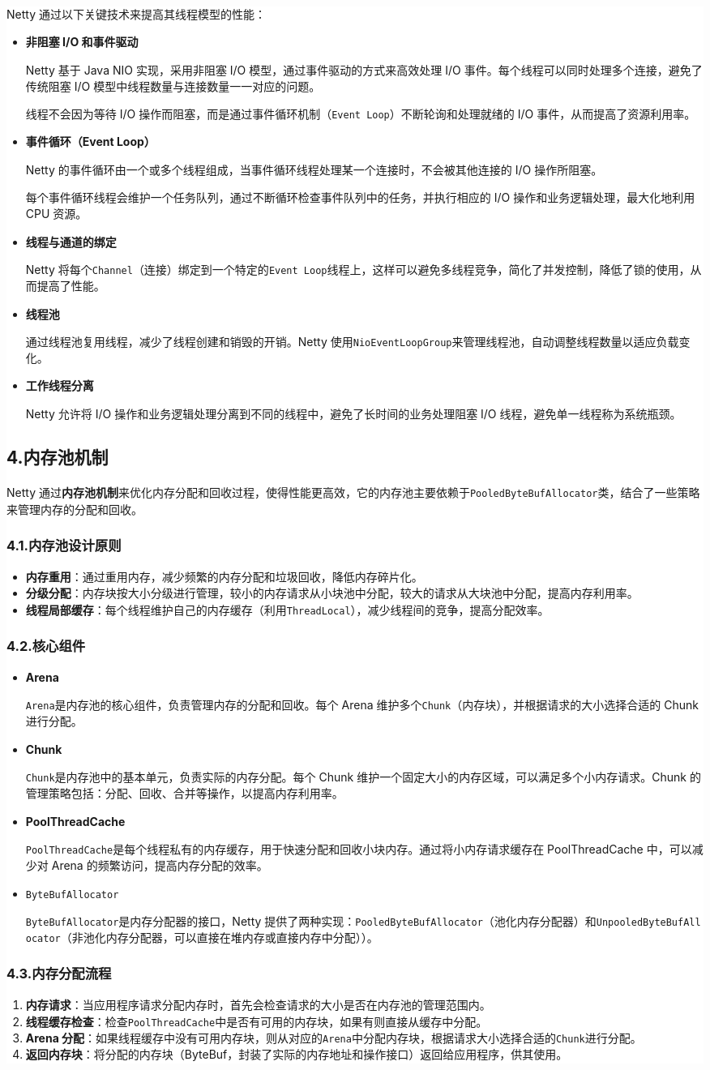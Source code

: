 Netty 通过以下关键技术来提高其线程模型的性能：

- **非阻塞 I/O 和事件驱动**
  
  Netty 基于 Java NIO 实现，采用非阻塞 I/O 模型，通过事件驱动的方式来高效处理 I/O 事件。每个线程可以同时处理多个连接，避免了传统阻塞 I/O 模型中线程数量与连接数量一一对应的问题。

  线程不会因为等待 I/O 操作而阻塞，而是通过事件循环机制（`Event Loop`）不断轮询和处理就绪的 I/O 事件，从而提高了资源利用率。

- **事件循环（Event Loop）**
  
  Netty 的事件循环由一个或多个线程组成，当事件循环线程处理某一个连接时，不会被其他连接的 I/O 操作所阻塞。

  每个事件循环线程会维护一个任务队列，通过不断循环检查事件队列中的任务，并执行相应的 I/O 操作和业务逻辑处理，最大化地利用 CPU 资源。

- **线程与通道的绑定**
  
  Netty 将每个`Channel`（连接）绑定到一个特定的`Event Loop`线程上，这样可以避免多线程竞争，简化了并发控制，降低了锁的使用，从而提高了性能。

- **线程池**
  
  通过线程池复用线程，减少了线程创建和销毁的开销。Netty 使用`NioEventLoopGroup`来管理线程池，自动调整线程数量以适应负载变化。

- **工作线程分离**
  
  Netty 允许将 I/O 操作和业务逻辑处理分离到不同的线程中，避免了长时间的业务处理阻塞 I/O 线程，避免单一线程称为系统瓶颈。

## 4.内存池机制

Netty 通过**内存池机制**来优化内存分配和回收过程，使得性能更高效，它的内存池主要依赖于`PooledByteBufAllocator`类，结合了一些策略来管理内存的分配和回收。

### 4.1.内存池设计原则

- **内存重用**：通过重用内存，减少频繁的内存分配和垃圾回收，降低内存碎片化。
- **分级分配**：内存块按大小分级进行管理，较小的内存请求从小块池中分配，较大的请求从大块池中分配，提高内存利用率。
- **线程局部缓存**：每个线程维护自己的内存缓存（利用`ThreadLocal`），减少线程间的竞争，提高分配效率。

### 4.2.核心组件

- **Arena**
  
  `Arena`是内存池的核心组件，负责管理内存的分配和回收。每个 Arena 维护多个`Chunk`（内存块），并根据请求的大小选择合适的 Chunk 进行分配。

- **Chunk**
  
  `Chunk`是内存池中的基本单元，负责实际的内存分配。每个 Chunk 维护一个固定大小的内存区域，可以满足多个小内存请求。Chunk 的管理策略包括：分配、回收、合并等操作，以提高内存利用率。

- **PoolThreadCache**
  
  `PoolThreadCache`是每个线程私有的内存缓存，用于快速分配和回收小块内存。通过将小内存请求缓存在 PoolThreadCache 中，可以减少对 Arena 的频繁访问，提高内存分配的效率。

- `ByteBufAllocator`
  
  `ByteBufAllocator`是内存分配器的接口，Netty 提供了两种实现：`PooledByteBufAllocator`（池化内存分配器）和`UnpooledByteBufAllocator`（非池化内存分配器，可以直接在堆内存或直接内存中分配））。

### 4.3.内存分配流程

1. **内存请求**：当应用程序请求分配内存时，首先会检查请求的大小是否在内存池的管理范围内。
2. **线程缓存检查**：检查`PoolThreadCache`中是否有可用的内存块，如果有则直接从缓存中分配。
3. **Arena 分配**：如果线程缓存中没有可用内存块，则从对应的`Arena`中分配内存块，根据请求大小选择合适的`Chunk`进行分配。
4. **返回内存块**：将分配的内存块（ByteBuf，封装了实际的内存地址和操作接口）返回给应用程序，供其使用。
